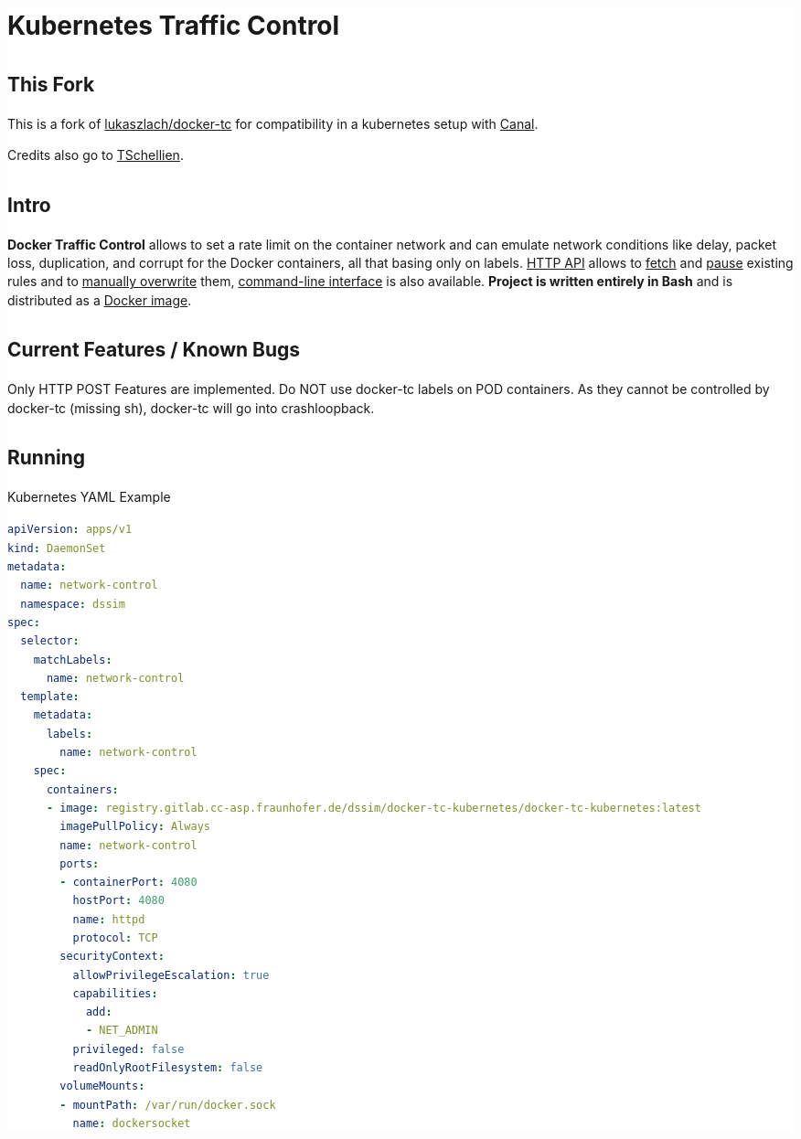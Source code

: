 # Kubernetes Traffic Control

## This Fork

This is a fork of [lukaszlach/docker-tc](https://github.com/lukaszlach/docker-tc) for compatibility in a kubernetes setup with [Canal](https://kops.sigs.k8s.io/networking/canal/).

Credits also go to [TSchellien](https://github.com/lukaszlach/docker-tc/issues/7).

## Intro

**Docker Traffic Control** allows to set a rate limit on the container network and can emulate network conditions like delay, packet loss, duplication, and corrupt for the Docker containers, all that basing only on labels. [HTTP API](#http-api) allows to [fetch](#get) and [pause](#delete) existing rules and to [manually overwrite](#post) them, [command-line interface](#command-line) is also available. **Project is written entirely in Bash** and is distributed as a [Docker image](https://hub.docker.com/r/lukaszlach/docker-tc/).

## Current Features / Known Bugs

Only HTTP POST Features are implemented. 
Do NOT use docker-tc labels on POD containers. As they cannot be controlled by docker-tc (missing sh), docker-tc will go into crashloopback.

## Running

Kubernetes YAML Example
```yaml
apiVersion: apps/v1
kind: DaemonSet
metadata:
  name: network-control
  namespace: dssim
spec:
  selector:
    matchLabels:
      name: network-control
  template:
    metadata:
      labels:
        name: network-control
    spec:
      containers:
      - image: registry.gitlab.cc-asp.fraunhofer.de/dssim/docker-tc-kubernetes/docker-tc-kubernetes:latest
        imagePullPolicy: Always
        name: network-control
        ports:
        - containerPort: 4080
          hostPort: 4080
          name: httpd
          protocol: TCP
        securityContext:
          allowPrivilegeEscalation: true
          capabilities:
            add:
            - NET_ADMIN
          privileged: false
          readOnlyRootFilesystem: false
        volumeMounts:
        - mountPath: /var/run/docker.sock
          name: dockersocket
```